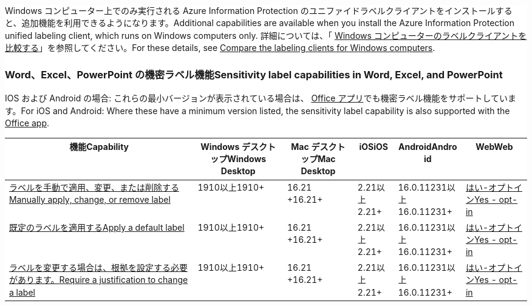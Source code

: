 <span data-ttu-id="0d56c-122">Windows コンピューター上でのみ実行される Azure Information Protection のユニファイドラベルクライアントをインストールすると、追加機能を利用できるようになります。</span><span class="sxs-lookup"><span data-stu-id="0d56c-122">Additional capabilities are available when you install the Azure Information Protection unified labeling client, which runs on Windows computers only.</span></span> <span data-ttu-id="0d56c-123">詳細については、「 [Windows コンピューターのラベルクライアントを比較する](https://docs.microsoft.com/azure/information-protection/rms-client/use-client#compare-the-labeling-clients-for-windows-computers)」を参照してください。</span><span class="sxs-lookup"><span data-stu-id="0d56c-123">For these details, see [Compare the labeling clients for Windows computers](https://docs.microsoft.com/azure/information-protection/rms-client/use-client#compare-the-labeling-clients-for-windows-computers).</span></span>

### <a name="sensitivity-label-capabilities-in-word-excel-and-powerpoint"></a><span data-ttu-id="0d56c-124">Word、Excel、PowerPoint の機密ラベル機能</span><span class="sxs-lookup"><span data-stu-id="0d56c-124">Sensitivity label capabilities in Word, Excel, and PowerPoint</span></span>

<span data-ttu-id="0d56c-125">IOS および Android の場合: これらの最小バージョンが表示されている場合は、 [Office アプリ](https://www.microsoft.com/en-us/microsoft-365/blog/2020/02/19/new-office-app-android-ios-available/)でも機密ラベル機能をサポートしています。</span><span class="sxs-lookup"><span data-stu-id="0d56c-125">For iOS and Android: Where these have a minimum version listed, the sensitivity label capability is also supported with the [Office app](https://www.microsoft.com/en-us/microsoft-365/blog/2020/02/19/new-office-app-android-ios-available/).</span></span>

|<span data-ttu-id="0d56c-126">機能</span><span class="sxs-lookup"><span data-stu-id="0d56c-126">Capability</span></span>                                                                                                        |<span data-ttu-id="0d56c-127">Windows デスクトップ</span><span class="sxs-lookup"><span data-stu-id="0d56c-127">Windows Desktop</span></span> |<span data-ttu-id="0d56c-128">Mac デスクトップ</span><span class="sxs-lookup"><span data-stu-id="0d56c-128">Mac Desktop</span></span> |<span data-ttu-id="0d56c-129">iOS</span><span class="sxs-lookup"><span data-stu-id="0d56c-129">iOS</span></span>    |<span data-ttu-id="0d56c-130">Android</span><span class="sxs-lookup"><span data-stu-id="0d56c-130">Android</span></span>      |<span data-ttu-id="0d56c-131">Web</span><span class="sxs-lookup"><span data-stu-id="0d56c-131">Web</span></span>                                                         |
|------------------------------------------------------------------------------------------------------------------|----------------|------------|-------|-------------|------------------------------------------------------------|
|[<span data-ttu-id="0d56c-132">ラベルを手動で適用、変更、または削除する</span><span class="sxs-lookup"><span data-stu-id="0d56c-132">Manually apply, change, or remove label</span></span>](https://support.microsoft.com/en-us/office/apply-sensitivity-labels-to-your-files-and-email-in-office-2f96e7cd-d5a4-403b-8bd7-4cc636bae0f9)| <span data-ttu-id="0d56c-133">1910以上</span><span class="sxs-lookup"><span data-stu-id="0d56c-133">1910+</span></span>          | <span data-ttu-id="0d56c-134">16.21 +</span><span class="sxs-lookup"><span data-stu-id="0d56c-134">16.21+</span></span>     | <span data-ttu-id="0d56c-135">2.21以上</span><span class="sxs-lookup"><span data-stu-id="0d56c-135">2.21+</span></span> | <span data-ttu-id="0d56c-136">16.0.11231以上</span><span class="sxs-lookup"><span data-stu-id="0d56c-136">16.0.11231+</span></span> | [<span data-ttu-id="0d56c-137">はい-オプトイン</span><span class="sxs-lookup"><span data-stu-id="0d56c-137">Yes - opt-in</span></span>](sensitivity-labels-sharepoint-onedrive-files.md) |
|[<span data-ttu-id="0d56c-138">既定のラベルを適用する</span><span class="sxs-lookup"><span data-stu-id="0d56c-138">Apply a default label</span></span>](sensitivity-labels.md#what-label-policies-can-do)                                         | <span data-ttu-id="0d56c-139">1910以上</span><span class="sxs-lookup"><span data-stu-id="0d56c-139">1910+</span></span>          | <span data-ttu-id="0d56c-140">16.21 +</span><span class="sxs-lookup"><span data-stu-id="0d56c-140">16.21+</span></span>     | <span data-ttu-id="0d56c-141">2.21以上</span><span class="sxs-lookup"><span data-stu-id="0d56c-141">2.21+</span></span> | <span data-ttu-id="0d56c-142">16.0.11231以上</span><span class="sxs-lookup"><span data-stu-id="0d56c-142">16.0.11231+</span></span> | [<span data-ttu-id="0d56c-143">はい-オプトイン</span><span class="sxs-lookup"><span data-stu-id="0d56c-143">Yes - opt-in</span></span>](sensitivity-labels-sharepoint-onedrive-files.md)                                                        |
|[<span data-ttu-id="0d56c-144">ラベルを変更する場合は、根拠を設定する必要があります。</span><span class="sxs-lookup"><span data-stu-id="0d56c-144">Require a justification to change a label</span></span>](sensitivity-labels.md#what-label-policies-can-do)                     | <span data-ttu-id="0d56c-145">1910以上</span><span class="sxs-lookup"><span data-stu-id="0d56c-145">1910+</span></span>          | <span data-ttu-id="0d56c-146">16.21 +</span><span class="sxs-lookup"><span data-stu-id="0d56c-146">16.21+</span></span>     | <span data-ttu-id="0d56c-147">2.21以上</span><span class="sxs-lookup"><span data-stu-id="0d56c-147">2.21+</span></span> | <span data-ttu-id="0d56c-148">16.0.11231以上</span><span class="sxs-lookup"><span data-stu-id="0d56c-148">16.0.11231+</span></span> | [<span data-ttu-id="0d56c-149">はい-オプトイン</span><span class="sxs-lookup"><span data-stu-id="0d56c-149">Yes - opt-in</span></span>](sensitivity-labels-sharepoint-onedrive-files.md) |
